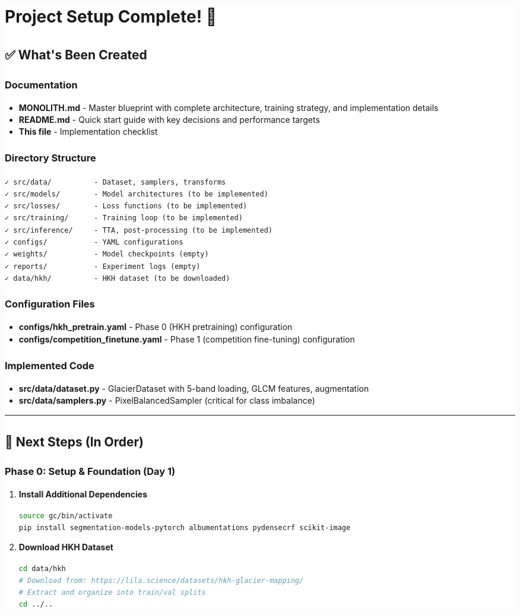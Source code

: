 # Project Setup Complete! 🎉

## ✅ What's Been Created

### Documentation
- **MONOLITH.md** - Master blueprint with complete architecture, training strategy, and implementation details
- **README.md** - Quick start guide with key decisions and performance targets
- **This file** - Implementation checklist

### Directory Structure
```
✓ src/data/          - Dataset, samplers, transforms
✓ src/models/        - Model architectures (to be implemented)
✓ src/losses/        - Loss functions (to be implemented)
✓ src/training/      - Training loop (to be implemented)
✓ src/inference/     - TTA, post-processing (to be implemented)
✓ configs/           - YAML configurations
✓ weights/           - Model checkpoints (empty)
✓ reports/           - Experiment logs (empty)
✓ data/hkh/          - HKH dataset (to be downloaded)
```

### Configuration Files
- **configs/hkh_pretrain.yaml** - Phase 0 (HKH pretraining) configuration
- **configs/competition_finetune.yaml** - Phase 1 (competition fine-tuning) configuration

### Implemented Code
- **src/data/dataset.py** - GlacierDataset with 5-band loading, GLCM features, augmentation
- **src/data/samplers.py** - PixelBalancedSampler (critical for class imbalance)

---

## 🚀 Next Steps (In Order)

### Phase 0: Setup & Foundation (Day 1)

1. **Install Additional Dependencies**
   ```bash
   source gc/bin/activate
   pip install segmentation-models-pytorch albumentations pydensecrf scikit-image
   ```

2. **Download HKH Dataset**
   ```bash
   cd data/hkh
   # Download from: https://lila.science/datasets/hkh-glacier-mapping/
   # Extract and organize into train/val splits
   cd ../..
   ```
